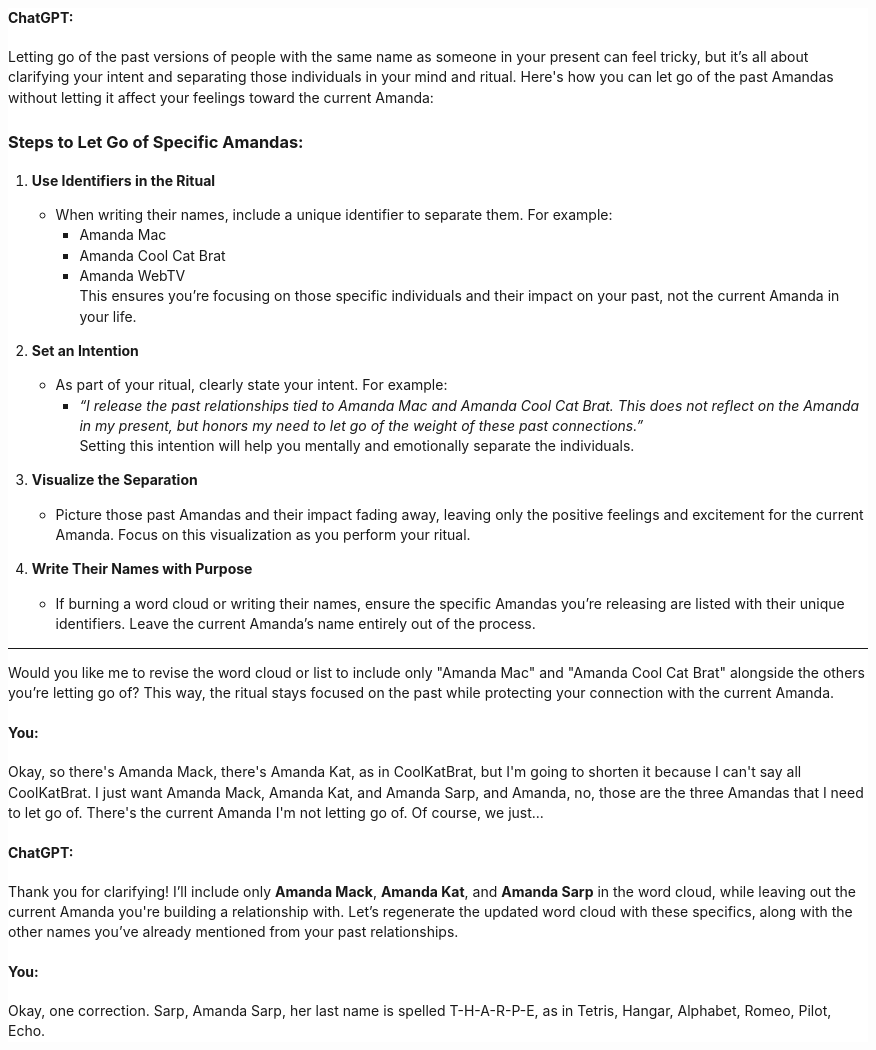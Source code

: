 #### ChatGPT:
Letting go of the past versions of people with the same name as someone in your present can feel tricky, but it’s all about clarifying your intent and separating those individuals in your mind and ritual. Here's how you can let go of the past Amandas without letting it affect your feelings toward the current Amanda:

### **Steps to Let Go of Specific Amandas:**

1. **Use Identifiers in the Ritual**
   - When writing their names, include a unique identifier to separate them. For example:
     - Amanda Mac
     - Amanda Cool Cat Brat
     - Amanda WebTV\
       This ensures you’re focusing on those specific individuals and their impact on your past, not the current Amanda in your life.

2. **Set an Intention**
   - As part of your ritual, clearly state your intent. For example:
     - *“I release the past relationships tied to Amanda Mac and Amanda Cool Cat Brat. This does not reflect on the Amanda in my present, but honors my need to let go of the weight of these past connections.”*\
       Setting this intention will help you mentally and emotionally separate the individuals.

3. **Visualize the Separation**
   - Picture those past Amandas and their impact fading away, leaving only the positive feelings and excitement for the current Amanda. Focus on this visualization as you perform your ritual.

4. **Write Their Names with Purpose**
   - If burning a word cloud or writing their names, ensure the specific Amandas you’re releasing are listed with their unique identifiers. Leave the current Amanda’s name entirely out of the process.

---

Would you like me to revise the word cloud or list to include only "Amanda Mac" and "Amanda Cool Cat Brat" alongside the others you’re letting go of? This way, the ritual stays focused on the past while protecting your connection with the current Amanda.


#### You:
Okay, so there's Amanda Mack, there's Amanda Kat, as in CoolKatBrat, but I'm going to shorten it because I can't say all CoolKatBrat. I just want Amanda Mack, Amanda Kat, and Amanda Sarp, and Amanda, no, those are the three Amandas that I need to let go of. There's the current Amanda I'm not letting go of. Of course, we just...

#### ChatGPT:
Thank you for clarifying! I’ll include only **Amanda Mack**, **Amanda Kat**, and **Amanda Sarp** in the word cloud, while leaving out the current Amanda you're building a relationship with. Let’s regenerate the updated word cloud with these specifics, along with the other names you’ve already mentioned from your past relationships.


#### You:
Okay, one correction. Sarp, Amanda Sarp, her last name is spelled T-H-A-R-P-E, as in Tetris, Hangar, Alphabet, Romeo, Pilot, Echo.
